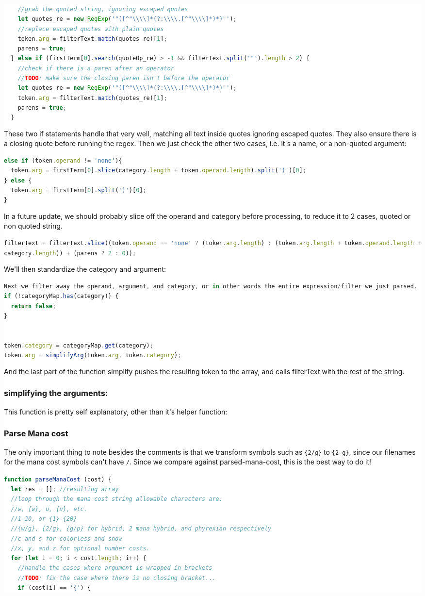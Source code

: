 ```javascript
    //grab the quoted string, ignoring escaped quotes
    let quotes_re = new RegExp('"([^"\\\\]*(?:\\\\.[^"\\\\]*)*)"');
    //replace escaped quotes with plain quotes
    token.arg = filterText.match(quotes_re)[1];
    parens = true;
  } else if (firstTerm[0].search(quoteOp_re) > -1 && filterText.split('"').length > 2) {
    //check if there is a paren after an operator
    //TODO: make sure the closing paren isn't before the operator
    let quotes_re = new RegExp('"([^"\\\\]*(?:\\\\.[^"\\\\]*)*)"');
    token.arg = filterText.match(quotes_re)[1];
    parens = true;
  }
```
These two if statements handle that very well, matching all text inside quotes ignoring escaped quotes. They also ensure there is a closing quote before running the regex. Then we just check the other two cases, i.e. it's a name, or a non-quoted argument:
```javascript
else if (token.operand != 'none'){
  token.arg = firstTerm[0].slice(category.length + token.operand.length).split(')')[0];
} else {
  token.arg = firstTerm[0].split(')')[0];
}
```
In a future update, we should probably slice off the operand and category before processing, to reduce it to 2 cases, quoted or non quoted string.
```javascript
filterText = filterText.slice((token.operand == 'none' ? (token.arg.length) : (token.arg.length + token.operand.length + category.length)) + (parens ? 2 : 0));
```
We'll then standardize the category and argument:
```javascript
Next we filter away the operand, argument, and category, or in other words the entire expression/filter we just parsed.
if (!categoryMap.has(category)) {
  return false;
}


token.category = categoryMap.get(category);
token.arg = simplifyArg(token.arg, token.category);
```
And the last part of the function simplify pushes the resulting token to the array, and calls filterText with the rest of the string.

### simplifying the arguments:
This function is pretty self explanatory, other than it's helper function:

### Parse Mana cost
The only important thing to note besides the comments is that we transform symbols such as `{2/g}` to `{2-g}`, since our filenames for the mana cost symbols can't have `/`. Since we compare against parsed-mana-cost, this is the best way to do it!
```javascript
function parseManaCost (cost) {
  let res = []; //resulting array
  //loop through the mana cost string allowable characters are:
  //w, {w}, u, {u}, etc.
  //1-20, or {1}-{20}
  //{w/g}, {2/g}, {g/p} for hybrid, 2 mana hybrid, and phyrexian respectively
  //c and s for colorless and snow
  //x, y, and z for optional number costs.
  for (let i = 0; i < cost.length; i++) {
    //handle the cases where argument is wrapped in brackets
    //TODO: fix the case where there is no closing bracket...
    if (cost[i] == '{') {
```
